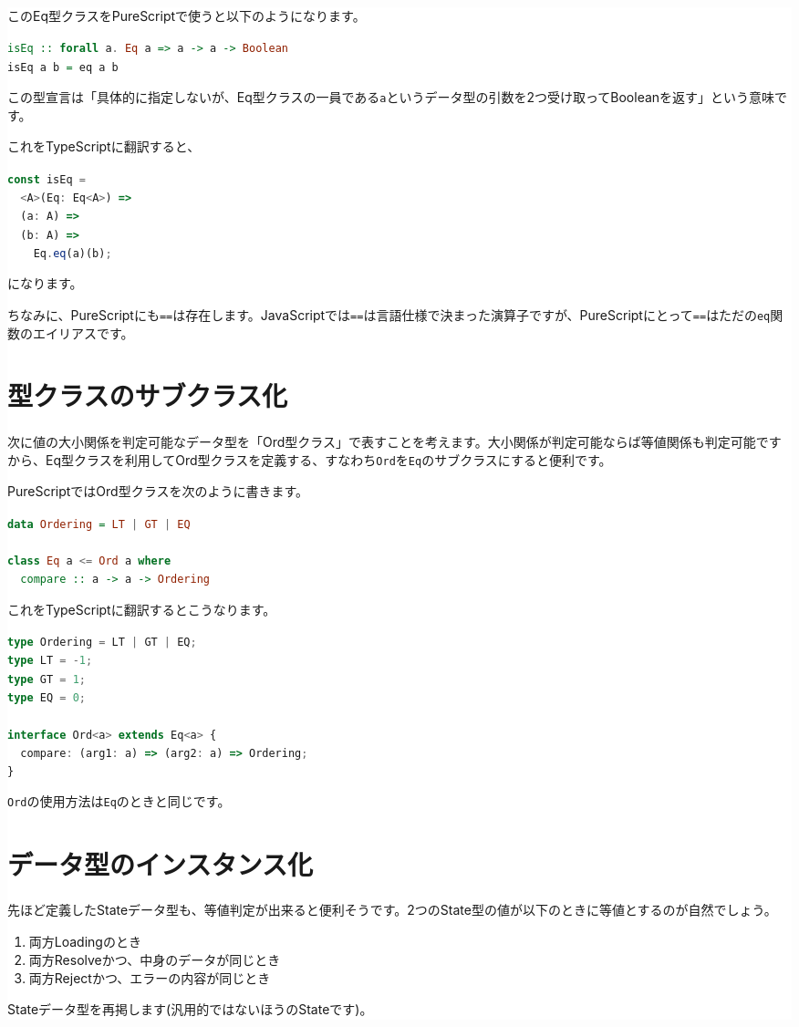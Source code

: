このEq型クラスをPureScriptで使うと以下のようになります。
```purs
isEq :: forall a. Eq a => a -> a -> Boolean
isEq a b = eq a b
```
この型宣言は「具体的に指定しないが、Eq型クラスの一員である`a`というデータ型の引数を2つ受け取ってBooleanを返す」という意味です。

これをTypeScriptに翻訳すると、
```ts
const isEq =
  <A>(Eq: Eq<A>) =>
  (a: A) =>
  (b: A) =>
    Eq.eq(a)(b);
```
になります。

ちなみに、PureScriptにも`==`は存在します。JavaScriptでは`==`は言語仕様で決まった演算子ですが、PureScriptにとって`==`はただの`eq`関数のエイリアスです。

# 型クラスのサブクラス化
次に値の大小関係を判定可能なデータ型を「Ord型クラス」で表すことを考えます。大小関係が判定可能ならば等値関係も判定可能ですから、Eq型クラスを利用してOrd型クラスを定義する、すなわち`Ord`を`Eq`のサブクラスにすると便利です。

PureScriptではOrd型クラスを次のように書きます。
```purs
data Ordering = LT | GT | EQ

class Eq a <= Ord a where
  compare :: a -> a -> Ordering
```

これをTypeScriptに翻訳するとこうなります。
```ts
type Ordering = LT | GT | EQ;
type LT = -1;
type GT = 1;
type EQ = 0;

interface Ord<a> extends Eq<a> {
  compare: (arg1: a) => (arg2: a) => Ordering;
}
```

`Ord`の使用方法は`Eq`のときと同じです。

# データ型のインスタンス化
先ほど定義したStateデータ型も、等値判定が出来ると便利そうです。2つのState型の値が以下のときに等値とするのが自然でしょう。

1. 両方Loadingのとき
2. 両方Resolveかつ、中身のデータが同じとき
3. 両方Rejectかつ、エラーの内容が同じとき

Stateデータ型を再掲します(汎用的ではないほうのStateです)。
